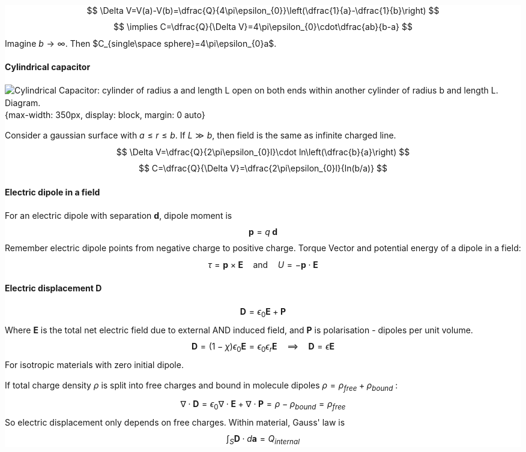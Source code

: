 $$
\Delta V=V(a)-V(b)=\dfrac{Q}{4\pi\epsilon_{0}}\left(\dfrac{1}{a}-\dfrac{1}{b}\right)
$$
$$
\implies C=\dfrac{Q}{\Delta V}=4\pi\epsilon_{0}\cdot\dfrac{ab}{b-a}
$$
Imagine $b\rightarrow\infty$. Then $C_{single\space sphere}=4\pi\epsilon_{0}a$.

#### Cylindrical capacitor

![Cylindrical Capacitor: cylinder of radius a and length L open on both ends within another cylinder of radius b and length L. Diagram.](https://encrypted-tbn2.gstatic.com/images?q=tbn:ANd9GcQ4MuIZwPjm4Yj3VRol2eGBm8wvm4p5KYDRTTvy7cGHTDVP0lMu "A Cylindrical Capacitor"){max-width: 350px, display: block, margin: 0 auto}

Consider a gaussian surface with $a\leq r\leq b$. If $L\gg b$, then field is the same as infinite charged line. 
$$
\Delta V=\dfrac{Q}{2\pi\epsilon_{0}l}\cdot ln\left(\dfrac{b}{a}\right)
$$
$$
C=\dfrac{Q}{\Delta V}=\dfrac{2\pi\epsilon_{0}l}{ln(b/a)}
$$

#### Electric dipole in a field
For an electric dipole with separation $\textbf{d}$, dipole moment is 
$$
\textbf{p}=q\textbf{ d}
$$
Remember electric dipole points from negative charge to positive charge. Torque Vector and potential energy of a dipole in a field: 
$$
\tau=\textbf{p}\times\textbf{E}\quad\text{and}\quad U=-\textbf{p}\cdot\textbf{E}
$$

#### Electric displacement $\textbf{D}$
$$
\textbf{D}=\epsilon_{0}\textbf{E}+\textbf{P}
$$
Where $\textbf{E}$ is the total net electric field due to external AND induced field, and $\textbf{P}$ is polarisation - dipoles per unit volume. 
$$
\textbf{D}=(1-\chi)\epsilon_{0}\textbf{E}=\epsilon_{0}\epsilon_{r}\textbf{E}\quad\implies\quad\textbf{D}=\epsilon\textbf{E}
$$
For isotropic materials with zero initial dipole.

If total charge density $\rho$ is split into free charges and bound in molecule dipoles $\rho=\rho_{free}+\rho_{bound}$ : 
$$
\nabla\cdot\textbf{D}=\epsilon_{0}\nabla\cdot\textbf{E}+\nabla\cdot\textbf{P}=\rho-\rho_{bound}=\rho_{free}
$$
So electric displacement only depends on free charges. Within material, Gauss' law is 
$$
\int_{S}{\textbf{D}\cdot d\textbf{a}=Q_{internal}}
$$
